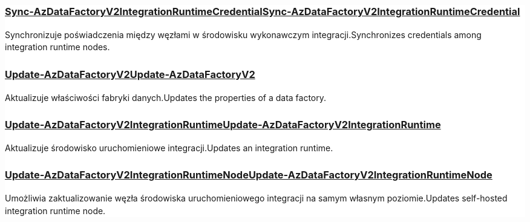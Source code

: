 ### [<span data-ttu-id="5c220-235">Sync-AzDataFactoryV2IntegrationRuntimeCredential</span><span class="sxs-lookup"><span data-stu-id="5c220-235">Sync-AzDataFactoryV2IntegrationRuntimeCredential</span></span>](Sync-AzDataFactoryV2IntegrationRuntimeCredential.md)
<span data-ttu-id="5c220-236">Synchronizuje poświadczenia między węzłami w środowisku wykonawczym integracji.</span><span class="sxs-lookup"><span data-stu-id="5c220-236">Synchronizes credentials among integration runtime nodes.</span></span>

### [<span data-ttu-id="5c220-237">Update-AzDataFactoryV2</span><span class="sxs-lookup"><span data-stu-id="5c220-237">Update-AzDataFactoryV2</span></span>](Update-AzDataFactoryV2.md)
<span data-ttu-id="5c220-238">Aktualizuje właściwości fabryki danych.</span><span class="sxs-lookup"><span data-stu-id="5c220-238">Updates the properties of a data factory.</span></span>

### [<span data-ttu-id="5c220-239">Update-AzDataFactoryV2IntegrationRuntime</span><span class="sxs-lookup"><span data-stu-id="5c220-239">Update-AzDataFactoryV2IntegrationRuntime</span></span>](Update-AzDataFactoryV2IntegrationRuntime.md)
<span data-ttu-id="5c220-240">Aktualizuje środowisko uruchomieniowe integracji.</span><span class="sxs-lookup"><span data-stu-id="5c220-240">Updates an integration runtime.</span></span>

### [<span data-ttu-id="5c220-241">Update-AzDataFactoryV2IntegrationRuntimeNode</span><span class="sxs-lookup"><span data-stu-id="5c220-241">Update-AzDataFactoryV2IntegrationRuntimeNode</span></span>](Update-AzDataFactoryV2IntegrationRuntimeNode.md)
<span data-ttu-id="5c220-242">Umożliwia zaktualizowanie węzła środowiska uruchomieniowego integracji na samym własnym poziomie.</span><span class="sxs-lookup"><span data-stu-id="5c220-242">Updates self-hosted integration runtime node.</span></span>

